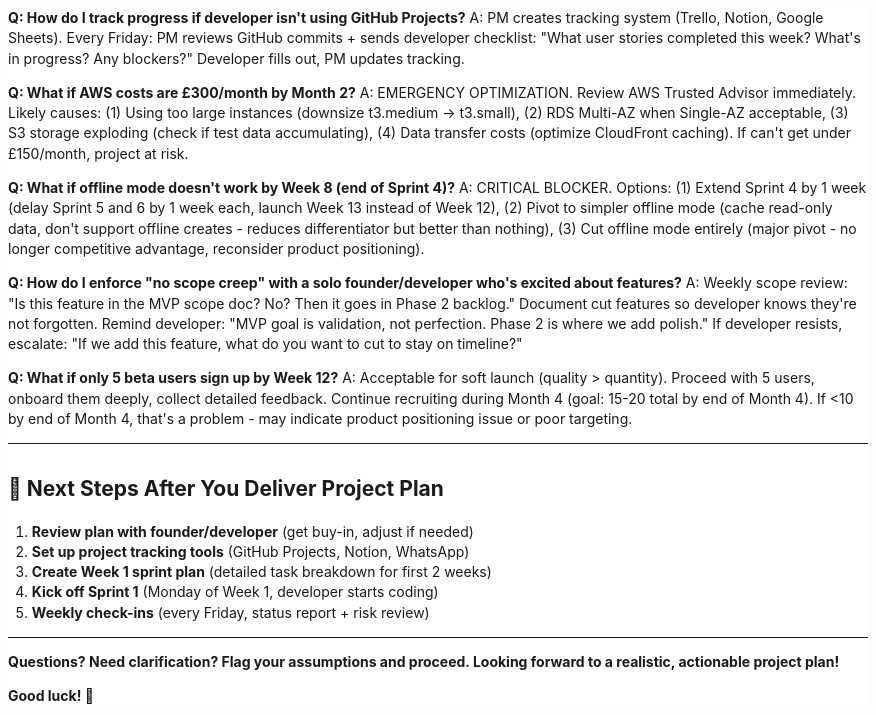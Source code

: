 **Q: How do I track progress if developer isn't using GitHub Projects?**
A: PM creates tracking system (Trello, Notion, Google Sheets). Every Friday: PM reviews GitHub commits + sends developer checklist: "What user stories completed this week? What's in progress? Any blockers?" Developer fills out, PM updates tracking.

**Q: What if AWS costs are £300/month by Month 2?**
A: EMERGENCY OPTIMIZATION. Review AWS Trusted Advisor immediately. Likely causes: (1) Using too large instances (downsize t3.medium → t3.small), (2) RDS Multi-AZ when Single-AZ acceptable, (3) S3 storage exploding (check if test data accumulating), (4) Data transfer costs (optimize CloudFront caching). If can't get under £150/month, project at risk.

**Q: What if offline mode doesn't work by Week 8 (end of Sprint 4)?**
A: CRITICAL BLOCKER. Options: (1) Extend Sprint 4 by 1 week (delay Sprint 5 and 6 by 1 week each, launch Week 13 instead of Week 12), (2) Pivot to simpler offline mode (cache read-only data, don't support offline creates - reduces differentiator but better than nothing), (3) Cut offline mode entirely (major pivot - no longer competitive advantage, reconsider product positioning).

**Q: How do I enforce "no scope creep" with a solo founder/developer who's excited about features?**
A: Weekly scope review: "Is this feature in the MVP scope doc? No? Then it goes in Phase 2 backlog." Document cut features so developer knows they're not forgotten. Remind developer: "MVP goal is validation, not perfection. Phase 2 is where we add polish." If developer resists, escalate: "If we add this feature, what do you want to cut to stay on timeline?"

**Q: What if only 5 beta users sign up by Week 12?**
A: Acceptable for soft launch (quality > quantity). Proceed with 5 users, onboard them deeply, collect detailed feedback. Continue recruiting during Month 4 (goal: 15-20 total by end of Month 4). If <10 by end of Month 4, that's a problem - may indicate product positioning issue or poor targeting.

---

## 🚀 Next Steps After You Deliver Project Plan

1. **Review plan with founder/developer** (get buy-in, adjust if needed)
2. **Set up project tracking tools** (GitHub Projects, Notion, WhatsApp)
3. **Create Week 1 sprint plan** (detailed task breakdown for first 2 weeks)
4. **Kick off Sprint 1** (Monday of Week 1, developer starts coding)
5. **Weekly check-ins** (every Friday, status report + risk review)

---

**Questions? Need clarification? Flag your assumptions and proceed. Looking forward to a realistic, actionable project plan!**

**Good luck! 📅**
